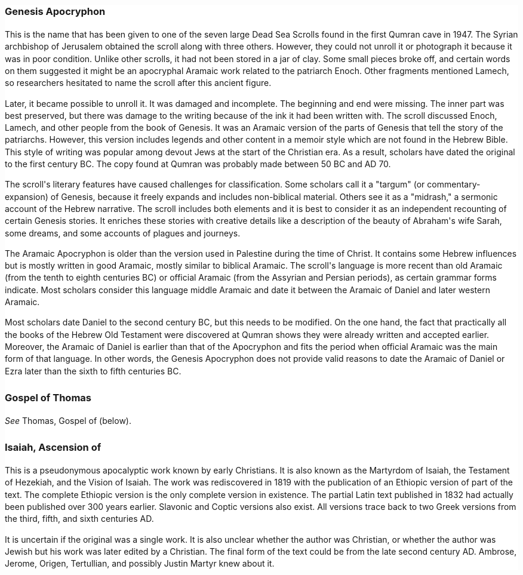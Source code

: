 ### Genesis Apocryphon

This is the name that has been given to one of the seven large Dead Sea Scrolls found in the first Qumran cave in 1947\. The Syrian archbishop of Jerusalem obtained the scroll along with three others. However, they could not unroll it or photograph it because it was in poor condition. Unlike other scrolls, it had not been stored in a jar of clay. Some small pieces broke off, and certain words on them suggested it might be an apocryphal Aramaic work related to the patriarch Enoch. Other fragments mentioned Lamech, so researchers hesitated to name the scroll after this ancient figure.

Later, it became possible to unroll it. It was damaged and incomplete. The beginning and end were missing. The inner part was best preserved, but there was damage to the writing because of the ink it had been written with. The scroll discussed Enoch, Lamech, and other people from the book of Genesis. It was an Aramaic version of the parts of Genesis that tell the story of the patriarchs. However, this version includes legends and other content in a memoir style which are not found in the Hebrew Bible. This style of writing was popular among devout Jews at the start of the Christian era. As a result, scholars have dated the original to the first century BC. The copy found at Qumran was probably made between 50 BC and AD 70\.

The scroll's literary features have caused challenges for classification. Some scholars call it a "targum" (or commentary\-expansion) of Genesis, because it freely expands and includes non\-biblical material. Others see it as a "midrash," a sermonic account of the Hebrew narrative. The scroll includes both elements and it is best to consider it as an independent recounting of certain Genesis stories. It enriches these stories with creative details like a description of the beauty of Abraham's wife Sarah, some dreams, and some accounts of plagues and journeys.

The Aramaic Apocryphon is older than the version used in Palestine during the time of Christ. It contains some Hebrew influences but is mostly written in good Aramaic, mostly similar to biblical Aramaic. The scroll's language is more recent than old Aramaic (from the tenth to eighth centuries BC) or official Aramaic (from the Assyrian and Persian periods), as certain grammar forms indicate. Most scholars consider this language middle Aramaic and date it between the Aramaic of Daniel and later western Aramaic. 

Most scholars date Daniel to the second century BC, but this needs to be modified. On the one hand, the fact that practically all the books of the Hebrew Old Testament were discovered at Qumran shows they were already written and accepted earlier. Moreover, the Aramaic of Daniel is earlier than that of the Apocryphon and fits the period when official Aramaic was the main form of that language. In other words, the Genesis Apocryphon does not provide valid reasons to date the Aramaic of Daniel or Ezra later than the sixth to fifth centuries BC.

### Gospel of Thomas

*See* Thomas, Gospel of (below).

### Isaiah, Ascension of

This is a pseudonymous apocalyptic work known by early Christians. It is also known as the Martyrdom of Isaiah, the Testament of Hezekiah, and the Vision of Isaiah. The work was rediscovered in 1819 with the publication of an Ethiopic version of part of the text. The complete Ethiopic version is the only complete version in existence. The partial Latin text published in 1832 had actually been published over 300 years earlier. Slavonic and Coptic versions also exist. All versions trace back to two Greek versions from the third, fifth, and sixth centuries AD.

It is uncertain if the original was a single work. It is also unclear whether the author was Christian, or whether the author was Jewish but his work was later edited by a Christian. The final form of the text could be from the late second century AD. Ambrose, Jerome, Origen, Tertullian, and possibly Justin Martyr knew about it. 
